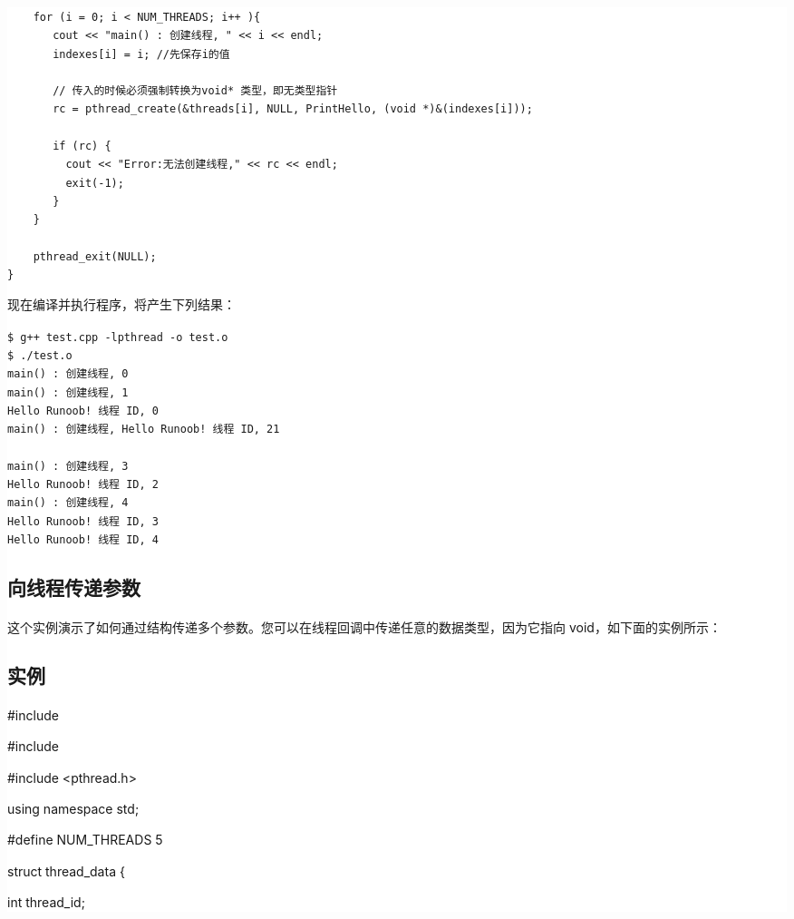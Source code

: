 ```
    for (i = 0; i < NUM_THREADS; i++ ){ 
       cout << "main() : 创建线程, " << i << endl; 
       indexes[i] = i; //先保存i的值 

       // 传入的时候必须强制转换为void* 类型，即无类型指针 
       rc = pthread_create(&threads[i], NULL, PrintHello, (void *)&(indexes[i])); 

       if (rc) { 
         cout << "Error:无法创建线程," << rc << endl;
         exit(-1); 
       } 
    } 

    pthread_exit(NULL); 
}
```

现在编译并执行程序，将产生下列结果：

```
$ g++ test.cpp -lpthread -o test.o
$ ./test.o
main() : 创建线程, 0
main() : 创建线程, 1
Hello Runoob! 线程 ID, 0
main() : 创建线程, Hello Runoob! 线程 ID, 21
 
main() : 创建线程, 3
Hello Runoob! 线程 ID, 2
main() : 创建线程, 4
Hello Runoob! 线程 ID, 3
Hello Runoob! 线程 ID, 4
```



## 向线程传递参数

这个实例演示了如何通过结构传递多个参数。您可以在线程回调中传递任意的数据类型，因为它指向 void，如下面的实例所示：

## 实例

\#include <iostream> 

\#include <cstdlib> 

\#include <pthread.h> 

using namespace std; 

\#define NUM_THREADS 5 

struct thread_data { 

int thread_id; 
